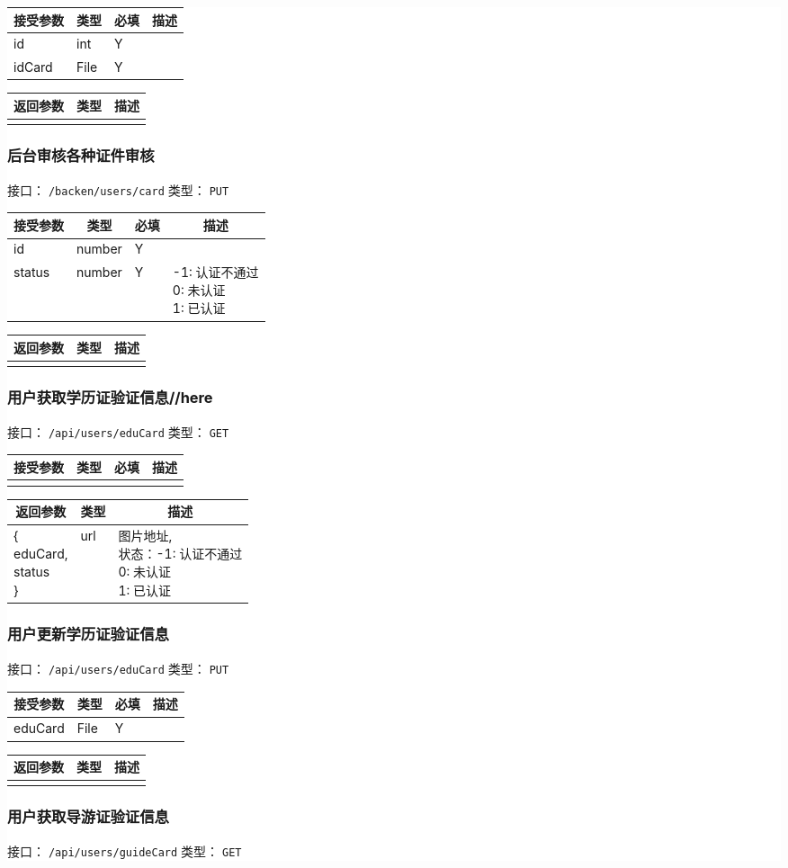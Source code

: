 | 接受参数 | 类型 | 必填 | 描述 |
|--------|-----|--------|-----|
| id | int | Y |  |
| idCard | File | Y |  |

| 返回参数 | 类型 |描述 |
|--------|-----|-----|
| |  |   |

### 后台审核各种证件审核
接口： `/backen/users/card`
类型： `PUT`

| 接受参数 | 类型 | 必填 | 描述 |
|--------|-----|--------|-----|
| id | number | Y |  |
| status | number | Y | -1: 认证不通过<br>0: 未认证<br>1: 已认证<br> |

| 返回参数 | 类型 |描述 |
|--------|-----|-----|
|  | |    |

### 用户获取学历证验证信息//here
接口： `/api/users/eduCard`
类型： `GET`

| 接受参数 | 类型 | 必填 | 描述 |
|--------|-----|--------|-----|
|  |  |  |  |

| 返回参数 | 类型 | 描述 |
|--------|-----|----|
| {<br>eduCard,<br>status<br>} | url |  图片地址,<br>状态：-1: 认证不通过<br>0: 未认证<br>1: 已认证<br> |

### 用户更新学历证验证信息
接口： `/api/users/eduCard`
类型： `PUT`

| 接受参数 | 类型 | 必填 | 描述 |
|--------|-----|--------|-----|
| eduCard | File | Y |  |

| 返回参数 | 类型 | 描述 |
|--------|-----|------|
| |  |   |

### 用户获取导游证验证信息
接口： `/api/users/guideCard`
类型： `GET`
